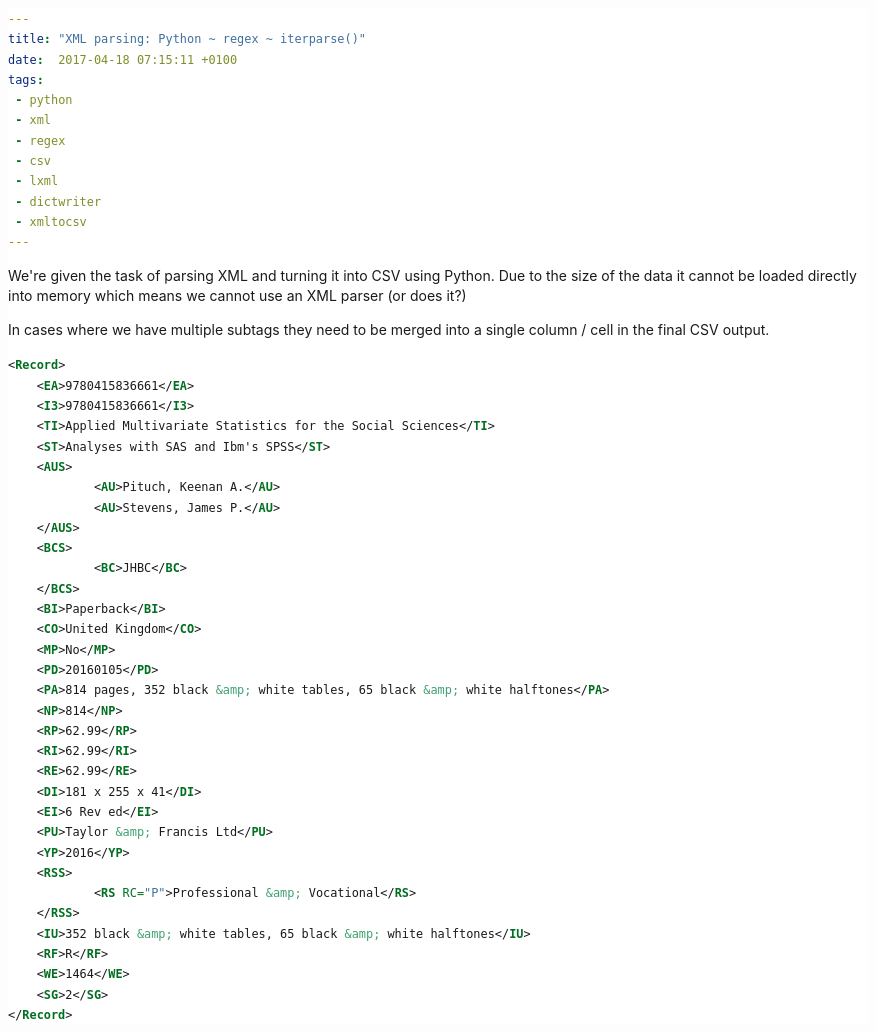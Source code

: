 ```yaml
---
title: "XML parsing: Python ~ regex ~ iterparse()"
date:  2017-04-18 07:15:11 +0100
tags:
 - python
 - xml
 - regex
 - csv
 - lxml
 - dictwriter
 - xmltocsv
---
```


We're given the task of parsing XML and turning it into CSV
using Python. Due to the size of the data it cannot be
loaded directly into memory which means we cannot use an 
XML parser (or does it?)

In cases where we have multiple subtags they need to be merged 
into a single column / cell in the final CSV output.

```xml
<Record>
    <EA>9780415836661</EA>
    <I3>9780415836661</I3>
    <TI>Applied Multivariate Statistics for the Social Sciences</TI>
    <ST>Analyses with SAS and Ibm's SPSS</ST>
    <AUS>
            <AU>Pituch, Keenan A.</AU>
            <AU>Stevens, James P.</AU>
    </AUS>
    <BCS>
            <BC>JHBC</BC>
    </BCS>
    <BI>Paperback</BI>
    <CO>United Kingdom</CO>
    <MP>No</MP>
    <PD>20160105</PD>
    <PA>814 pages, 352 black &amp; white tables, 65 black &amp; white halftones</PA>
    <NP>814</NP>
    <RP>62.99</RP>
    <RI>62.99</RI>
    <RE>62.99</RE>
    <DI>181 x 255 x 41</DI>
    <EI>6 Rev ed</EI>
    <PU>Taylor &amp; Francis Ltd</PU>
    <YP>2016</YP>
    <RSS>
            <RS RC="P">Professional &amp; Vocational</RS>
    </RSS>
    <IU>352 black &amp; white tables, 65 black &amp; white halftones</IU>
    <RF>R</RF>
    <WE>1464</WE>
    <SG>2</SG>
</Record>
```
